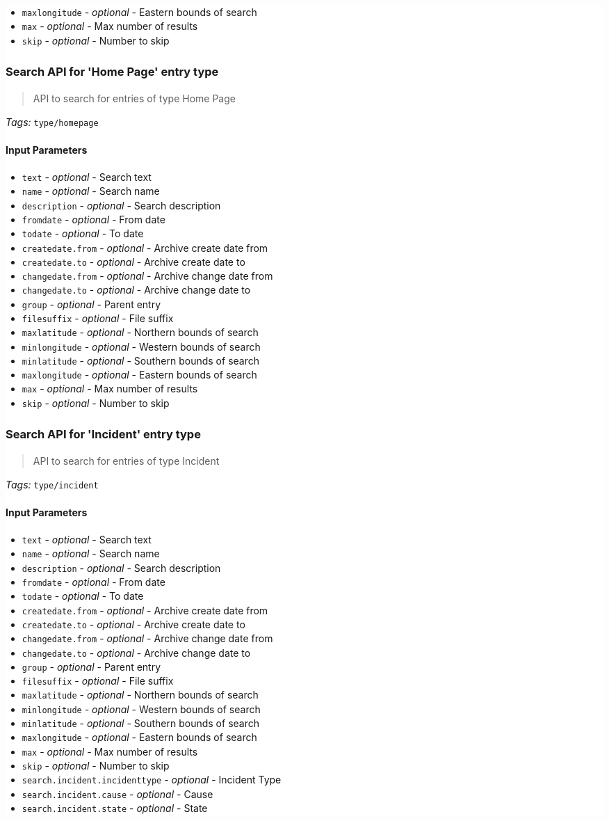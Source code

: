 * `maxlongitude` - _optional_ - Eastern bounds of search
* `max` - _optional_ - Max number of results
* `skip` - _optional_ - Number to skip

### Search API for 'Home Page' entry type

> API to search for entries of type Home Page

*Tags:* `type/homepage`

#### Input Parameters
* `text` - _optional_ - Search text
* `name` - _optional_ - Search name
* `description` - _optional_ - Search description
* `fromdate` - _optional_ - From date
* `todate` - _optional_ - To date
* `createdate.from` - _optional_ - Archive create date from
* `createdate.to` - _optional_ - Archive create date to
* `changedate.from` - _optional_ - Archive change date from
* `changedate.to` - _optional_ - Archive change date to
* `group` - _optional_ - Parent entry
* `filesuffix` - _optional_ - File suffix
* `maxlatitude` - _optional_ - Northern bounds of search
* `minlongitude` - _optional_ - Western bounds of search
* `minlatitude` - _optional_ - Southern bounds of search
* `maxlongitude` - _optional_ - Eastern bounds of search
* `max` - _optional_ - Max number of results
* `skip` - _optional_ - Number to skip

### Search API for 'Incident' entry type

> API to search for entries of type Incident

*Tags:* `type/incident`

#### Input Parameters
* `text` - _optional_ - Search text
* `name` - _optional_ - Search name
* `description` - _optional_ - Search description
* `fromdate` - _optional_ - From date
* `todate` - _optional_ - To date
* `createdate.from` - _optional_ - Archive create date from
* `createdate.to` - _optional_ - Archive create date to
* `changedate.from` - _optional_ - Archive change date from
* `changedate.to` - _optional_ - Archive change date to
* `group` - _optional_ - Parent entry
* `filesuffix` - _optional_ - File suffix
* `maxlatitude` - _optional_ - Northern bounds of search
* `minlongitude` - _optional_ - Western bounds of search
* `minlatitude` - _optional_ - Southern bounds of search
* `maxlongitude` - _optional_ - Eastern bounds of search
* `max` - _optional_ - Max number of results
* `skip` - _optional_ - Number to skip
* `search.incident.incidenttype` - _optional_ - Incident Type
* `search.incident.cause` - _optional_ - Cause
* `search.incident.state` - _optional_ - State
